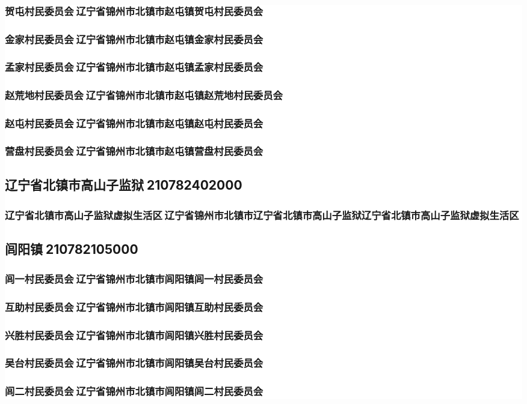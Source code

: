 ### 贺屯村民委员会 辽宁省锦州市北镇市赵屯镇贺屯村民委员会
### 金家村民委员会 辽宁省锦州市北镇市赵屯镇金家村民委员会
### 孟家村民委员会 辽宁省锦州市北镇市赵屯镇孟家村民委员会
### 赵荒地村民委员会 辽宁省锦州市北镇市赵屯镇赵荒地村民委员会
### 赵屯村民委员会 辽宁省锦州市北镇市赵屯镇赵屯村民委员会
### 营盘村民委员会 辽宁省锦州市北镇市赵屯镇营盘村民委员会
## 辽宁省北镇市高山子监狱 210782402000
### 辽宁省北镇市高山子监狱虚拟生活区 辽宁省锦州市北镇市辽宁省北镇市高山子监狱辽宁省北镇市高山子监狱虚拟生活区
## 闾阳镇 210782105000
### 闾一村民委员会 辽宁省锦州市北镇市闾阳镇闾一村民委员会
### 互助村民委员会 辽宁省锦州市北镇市闾阳镇互助村民委员会
### 兴胜村民委员会 辽宁省锦州市北镇市闾阳镇兴胜村民委员会
### 吴台村民委员会 辽宁省锦州市北镇市闾阳镇吴台村民委员会
### 闾二村民委员会 辽宁省锦州市北镇市闾阳镇闾二村民委员会
